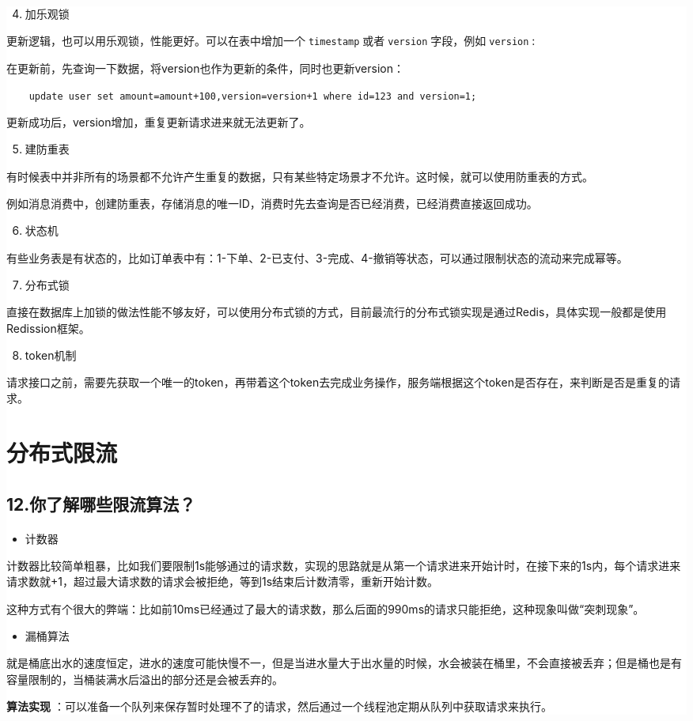   4. 加乐观锁 

更新逻辑，也可以用乐观锁，性能更好。可以在表中增加一个 ` timestamp ` 或者 ` version ` 字段，例如 ` version ` :

在更新前，先查询一下数据，将version也作为更新的条件，同时也更新version：

    
        update user set amount=amount+100,version=version+1 where id=123 and version=1;  
    

更新成功后，version增加，重复更新请求进来就无法更新了。

  5. 建防重表 

有时候表中并非所有的场景都不允许产生重复的数据，只有某些特定场景才不允许。这时候，就可以使用防重表的方式。

例如消息消费中，创建防重表，存储消息的唯一ID，消费时先去查询是否已经消费，已经消费直接返回成功。

  6. 状态机 

有些业务表是有状态的，比如订单表中有：1-下单、2-已支付、3-完成、4-撤销等状态，可以通过限制状态的流动来完成幂等。

  7. 分布式锁 

直接在数据库上加锁的做法性能不够友好，可以使用分布式锁的方式，目前最流行的分布式锁实现是通过Redis，具体实现一般都是使用Redission框架。

  8. token机制 

请求接口之前，需要先获取一个唯一的token，再带着这个token去完成业务操作，服务端根据这个token是否存在，来判断是否是重复的请求。

#  分布式限流

##  12.你了解哪些限流算法？

  * 计数器 

计数器比较简单粗暴，比如我们要限制1s能够通过的请求数，实现的思路就是从第一个请求进来开始计时，在接下来的1s内，每个请求进来请求数就+1，超过最大请求数的请求会被拒绝，等到1s结束后计数清零，重新开始计数。

这种方式有个很大的弊端：比如前10ms已经通过了最大的请求数，那么后面的990ms的请求只能拒绝，这种现象叫做“突刺现象”。

  * 漏桶算法 

就是桶底出水的速度恒定，进水的速度可能快慢不一，但是当进水量大于出水量的时候，水会被装在桶里，不会直接被丢弃；但是桶也是有容量限制的，当桶装满水后溢出的部分还是会被丢弃的。

**算法实现** ：可以准备一个队列来保存暂时处理不了的请求，然后通过一个线程池定期从队列中获取请求来执行。
